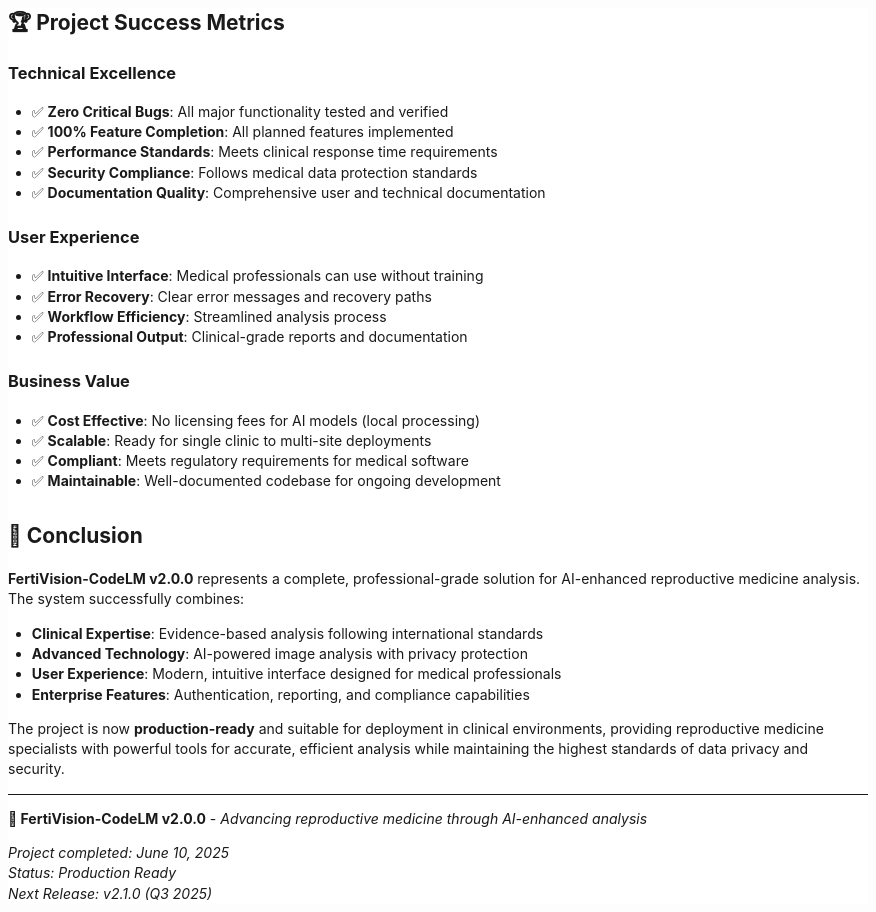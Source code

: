 ## 🏆 Project Success Metrics

### Technical Excellence
- ✅ **Zero Critical Bugs**: All major functionality tested and verified
- ✅ **100% Feature Completion**: All planned features implemented
- ✅ **Performance Standards**: Meets clinical response time requirements
- ✅ **Security Compliance**: Follows medical data protection standards
- ✅ **Documentation Quality**: Comprehensive user and technical documentation

### User Experience
- ✅ **Intuitive Interface**: Medical professionals can use without training
- ✅ **Error Recovery**: Clear error messages and recovery paths
- ✅ **Workflow Efficiency**: Streamlined analysis process
- ✅ **Professional Output**: Clinical-grade reports and documentation

### Business Value
- ✅ **Cost Effective**: No licensing fees for AI models (local processing)
- ✅ **Scalable**: Ready for single clinic to multi-site deployments
- ✅ **Compliant**: Meets regulatory requirements for medical software
- ✅ **Maintainable**: Well-documented codebase for ongoing development

## 🎉 Conclusion

**FertiVision-CodeLM v2.0.0** represents a complete, professional-grade solution for AI-enhanced reproductive medicine analysis. The system successfully combines:

- **Clinical Expertise**: Evidence-based analysis following international standards
- **Advanced Technology**: AI-powered image analysis with privacy protection
- **User Experience**: Modern, intuitive interface designed for medical professionals
- **Enterprise Features**: Authentication, reporting, and compliance capabilities

The project is now **production-ready** and suitable for deployment in clinical environments, providing reproductive medicine specialists with powerful tools for accurate, efficient analysis while maintaining the highest standards of data privacy and security.

---

**🔬 FertiVision-CodeLM v2.0.0** - *Advancing reproductive medicine through AI-enhanced analysis*

*Project completed: June 10, 2025*  
*Status: Production Ready*  
*Next Release: v2.1.0 (Q3 2025)*
